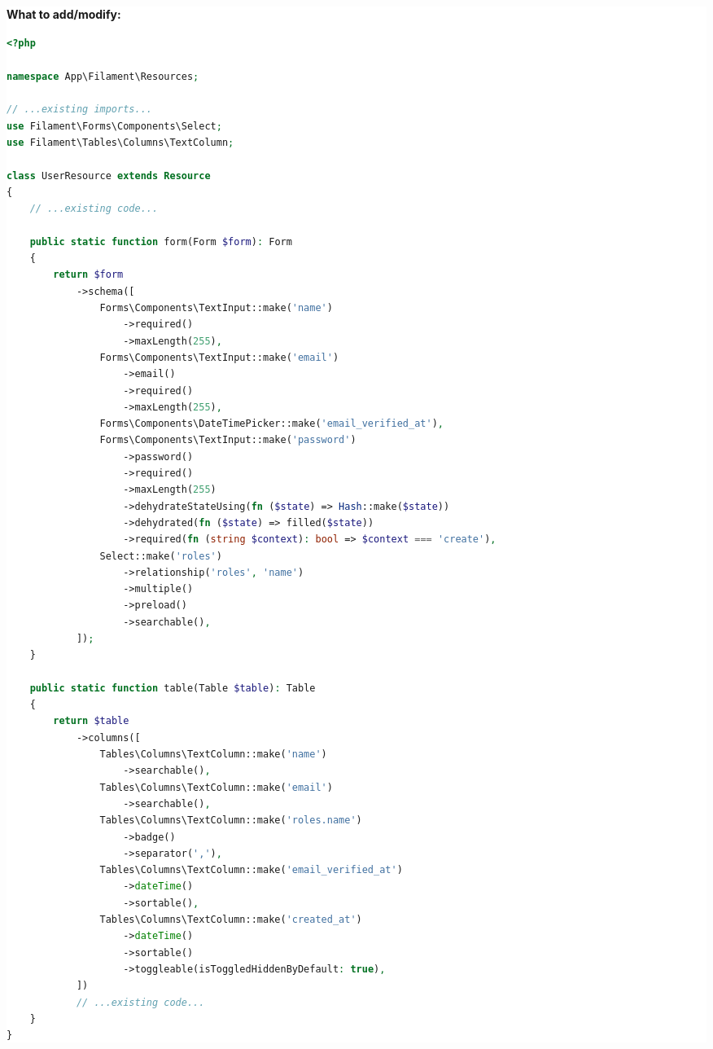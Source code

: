 **What to add/modify:**
```php
<?php

namespace App\Filament\Resources;

// ...existing imports...
use Filament\Forms\Components\Select;
use Filament\Tables\Columns\TextColumn;

class UserResource extends Resource
{
    // ...existing code...

    public static function form(Form $form): Form
    {
        return $form
            ->schema([
                Forms\Components\TextInput::make('name')
                    ->required()
                    ->maxLength(255),
                Forms\Components\TextInput::make('email')
                    ->email()
                    ->required()
                    ->maxLength(255),
                Forms\Components\DateTimePicker::make('email_verified_at'),
                Forms\Components\TextInput::make('password')
                    ->password()
                    ->required()
                    ->maxLength(255)
                    ->dehydrateStateUsing(fn ($state) => Hash::make($state))
                    ->dehydrated(fn ($state) => filled($state))
                    ->required(fn (string $context): bool => $context === 'create'),
                Select::make('roles')
                    ->relationship('roles', 'name')
                    ->multiple()
                    ->preload()
                    ->searchable(),
            ]);
    }

    public static function table(Table $table): Table
    {
        return $table
            ->columns([
                Tables\Columns\TextColumn::make('name')
                    ->searchable(),
                Tables\Columns\TextColumn::make('email')
                    ->searchable(),
                Tables\Columns\TextColumn::make('roles.name')
                    ->badge()
                    ->separator(','),
                Tables\Columns\TextColumn::make('email_verified_at')
                    ->dateTime()
                    ->sortable(),
                Tables\Columns\TextColumn::make('created_at')
                    ->dateTime()
                    ->sortable()
                    ->toggleable(isToggledHiddenByDefault: true),
            ])
            // ...existing code...
    }
}
```